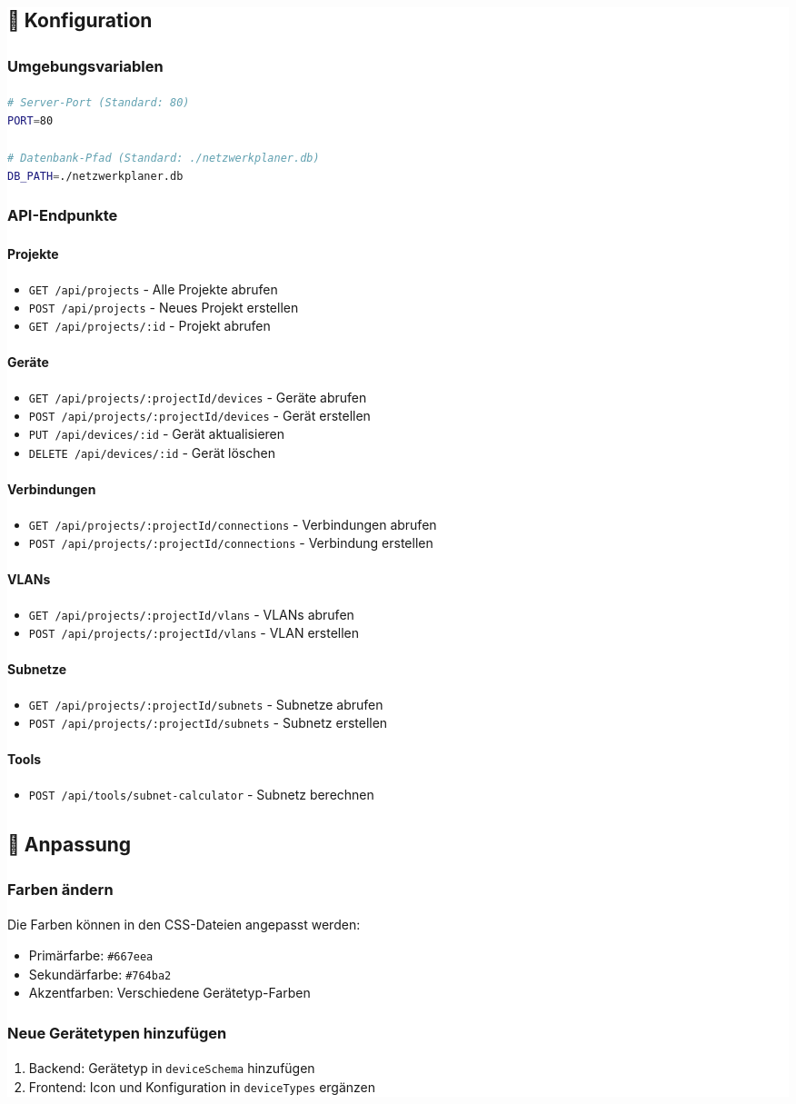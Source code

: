 ## 🔧 Konfiguration

### Umgebungsvariablen
```bash
# Server-Port (Standard: 80)
PORT=80

# Datenbank-Pfad (Standard: ./netzwerkplaner.db)
DB_PATH=./netzwerkplaner.db
```

### API-Endpunkte

#### Projekte
- `GET /api/projects` - Alle Projekte abrufen
- `POST /api/projects` - Neues Projekt erstellen
- `GET /api/projects/:id` - Projekt abrufen

#### Geräte
- `GET /api/projects/:projectId/devices` - Geräte abrufen
- `POST /api/projects/:projectId/devices` - Gerät erstellen
- `PUT /api/devices/:id` - Gerät aktualisieren
- `DELETE /api/devices/:id` - Gerät löschen

#### Verbindungen
- `GET /api/projects/:projectId/connections` - Verbindungen abrufen
- `POST /api/projects/:projectId/connections` - Verbindung erstellen

#### VLANs
- `GET /api/projects/:projectId/vlans` - VLANs abrufen
- `POST /api/projects/:projectId/vlans` - VLAN erstellen

#### Subnetze
- `GET /api/projects/:projectId/subnets` - Subnetze abrufen
- `POST /api/projects/:projectId/subnets` - Subnetz erstellen

#### Tools
- `POST /api/tools/subnet-calculator` - Subnetz berechnen

## 🎨 Anpassung

### Farben ändern
Die Farben können in den CSS-Dateien angepasst werden:
- Primärfarbe: `#667eea`
- Sekundärfarbe: `#764ba2`
- Akzentfarben: Verschiedene Gerätetyp-Farben

### Neue Gerätetypen hinzufügen
1. Backend: Gerätetyp in `deviceSchema` hinzufügen
2. Frontend: Icon und Konfiguration in `deviceTypes` ergänzen
